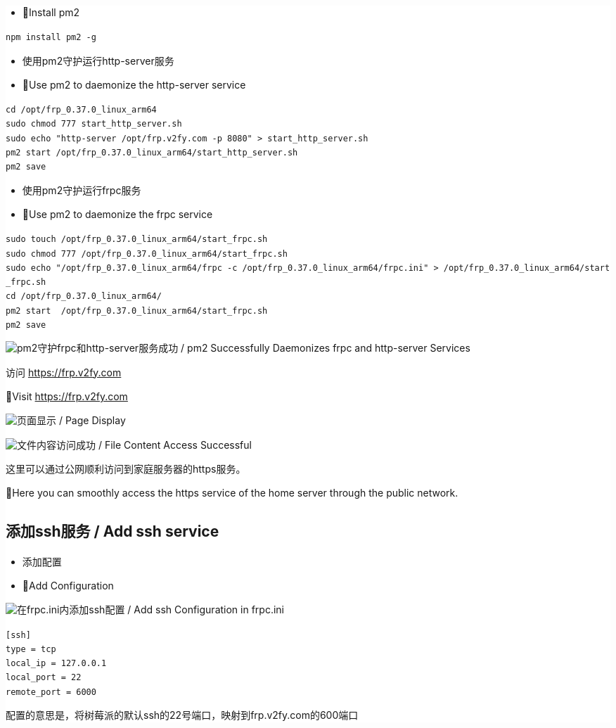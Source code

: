 - 🌈Install pm2

```
npm install pm2 -g
```

- 使用pm2守护运行http-server服务

- 🌈Use pm2 to daemonize the http-server service

```
cd /opt/frp_0.37.0_linux_arm64 
sudo chmod 777 start_http_server.sh
sudo echo "http-server /opt/frp.v2fy.com -p 8080" > start_http_server.sh
pm2 start /opt/frp_0.37.0_linux_arm64/start_http_server.sh
pm2 save
```

- 使用pm2守护运行frpc服务

- 🌈Use pm2 to daemonize the frpc service

```
sudo touch /opt/frp_0.37.0_linux_arm64/start_frpc.sh
sudo chmod 777 /opt/frp_0.37.0_linux_arm64/start_frpc.sh
sudo echo "/opt/frp_0.37.0_linux_arm64/frpc -c /opt/frp_0.37.0_linux_arm64/frpc.ini" > /opt/frp_0.37.0_linux_arm64/start_frpc.sh
cd /opt/frp_0.37.0_linux_arm64/
pm2 start  /opt/frp_0.37.0_linux_arm64/start_frpc.sh
pm2 save
```

![pm2守护frpc和http-server服务成功 / pm2 Successfully Daemonizes frpc and http-server Services](https://cdn.fangyuanxiaozhan.com/assets/1633067239590etMQaWEY.png)

访问 https://frp.v2fy.com

🌈Visit https://frp.v2fy.com

![页面显示 / Page Display](https://cdn.fangyuanxiaozhan.com/assets/1633067239853MZEBxdne.png)

![文件内容访问成功 / File Content Access Successful](https://cdn.fangyuanxiaozhan.com/assets/1633067239216BEt00mCX.png)

这里可以通过公网顺利访问到家庭服务器的https服务。

🌈Here you can smoothly access the https service of the home server through the public network.

## 添加ssh服务 / Add ssh service

- 添加配置

- 🌈Add Configuration

![在frpc.ini内添加ssh配置 / Add ssh Configuration in frpc.ini](https://cdn.fangyuanxiaozhan.com/assets/16330672395672jNxSG7h.png)

```
[ssh]
type = tcp
local_ip = 127.0.0.1
local_port = 22
remote_port = 6000
```
配置的意思是，将树莓派的默认ssh的22号端口，映射到frp.v2fy.com的600端口
